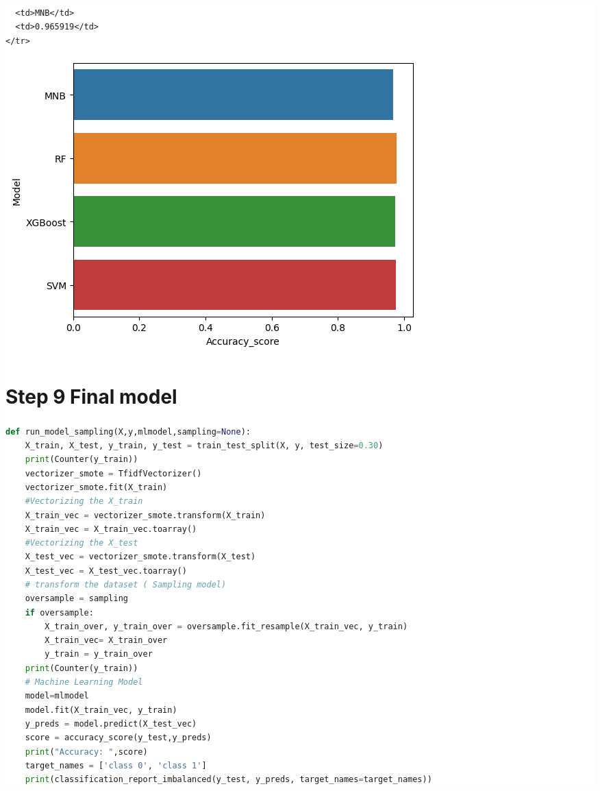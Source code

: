       <td>MNB</td>
      <td>0.965919</td>
    </tr>
  </tbody>
</table>






![png](../assets/images/posts/2022-10-16-How-to-handle-imbalanced-text-data-in-Natural-Language-Processing/nlp_97_1.png)
    


# Step 9 Final model


```python
def run_model_sampling(X,y,mlmodel,sampling=None):
    X_train, X_test, y_train, y_test = train_test_split(X, y, test_size=0.30)
    print(Counter(y_train))
    vectorizer_smote = TfidfVectorizer()
    vectorizer_smote.fit(X_train)
    #Vectorizing the X_train
    X_train_vec = vectorizer_smote.transform(X_train)
    X_train_vec = X_train_vec.toarray()
    #Vectorizing the X_test
    X_test_vec = vectorizer_smote.transform(X_test)
    X_test_vec = X_test_vec.toarray()
    # transform the dataset ( Sampling model)
    oversample = sampling
    if oversample: 
        X_train_over, y_train_over = oversample.fit_resample(X_train_vec, y_train)
        X_train_vec= X_train_over 
        y_train = y_train_over        
    print(Counter(y_train))
    # Machine Learning Model
    model=mlmodel
    model.fit(X_train_vec, y_train)
    y_preds = model.predict(X_test_vec)
    score = accuracy_score(y_test,y_preds)
    print("Accuracy: ",score)
    target_names = ['class 0', 'class 1'] 
    print(classification_report_imbalanced(y_test, y_preds, target_names=target_names))
```